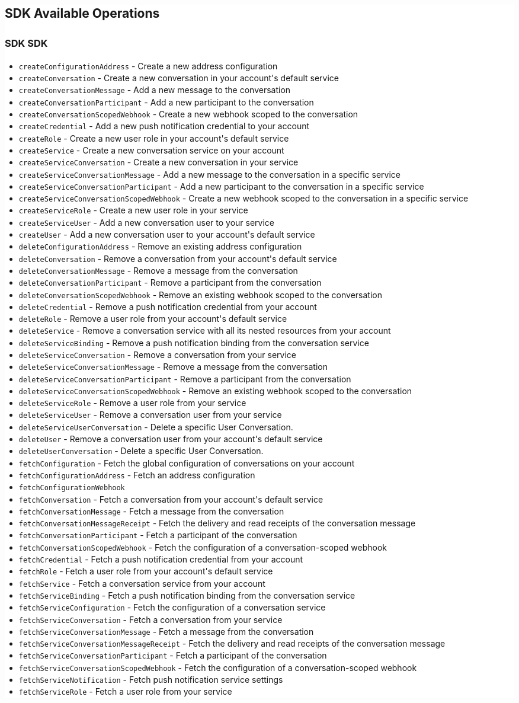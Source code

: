 

## SDK Available Operations

### SDK SDK

* `createConfigurationAddress` - Create a new address configuration
* `createConversation` - Create a new conversation in your account's default service
* `createConversationMessage` - Add a new message to the conversation
* `createConversationParticipant` - Add a new participant to the conversation
* `createConversationScopedWebhook` - Create a new webhook scoped to the conversation
* `createCredential` - Add a new push notification credential to your account
* `createRole` - Create a new user role in your account's default service
* `createService` - Create a new conversation service on your account
* `createServiceConversation` - Create a new conversation in your service
* `createServiceConversationMessage` - Add a new message to the conversation in a specific service
* `createServiceConversationParticipant` - Add a new participant to the conversation in a specific service
* `createServiceConversationScopedWebhook` - Create a new webhook scoped to the conversation in a specific service
* `createServiceRole` - Create a new user role in your service
* `createServiceUser` - Add a new conversation user to your service
* `createUser` - Add a new conversation user to your account's default service
* `deleteConfigurationAddress` - Remove an existing address configuration
* `deleteConversation` - Remove a conversation from your account's default service
* `deleteConversationMessage` - Remove a message from the conversation
* `deleteConversationParticipant` - Remove a participant from the conversation
* `deleteConversationScopedWebhook` - Remove an existing webhook scoped to the conversation
* `deleteCredential` - Remove a push notification credential from your account
* `deleteRole` - Remove a user role from your account's default service
* `deleteService` - Remove a conversation service with all its nested resources from your account
* `deleteServiceBinding` - Remove a push notification binding from the conversation service
* `deleteServiceConversation` - Remove a conversation from your service
* `deleteServiceConversationMessage` - Remove a message from the conversation
* `deleteServiceConversationParticipant` - Remove a participant from the conversation
* `deleteServiceConversationScopedWebhook` - Remove an existing webhook scoped to the conversation
* `deleteServiceRole` - Remove a user role from your service
* `deleteServiceUser` - Remove a conversation user from your service
* `deleteServiceUserConversation` - Delete a specific User Conversation.
* `deleteUser` - Remove a conversation user from your account's default service
* `deleteUserConversation` - Delete a specific User Conversation.
* `fetchConfiguration` - Fetch the global configuration of conversations on your account
* `fetchConfigurationAddress` - Fetch an address configuration 
* `fetchConfigurationWebhook`
* `fetchConversation` - Fetch a conversation from your account's default service
* `fetchConversationMessage` - Fetch a message from the conversation
* `fetchConversationMessageReceipt` - Fetch the delivery and read receipts of the conversation message
* `fetchConversationParticipant` - Fetch a participant of the conversation
* `fetchConversationScopedWebhook` - Fetch the configuration of a conversation-scoped webhook
* `fetchCredential` - Fetch a push notification credential from your account
* `fetchRole` - Fetch a user role from your account's default service
* `fetchService` - Fetch a conversation service from your account
* `fetchServiceBinding` - Fetch a push notification binding from the conversation service
* `fetchServiceConfiguration` - Fetch the configuration of a conversation service
* `fetchServiceConversation` - Fetch a conversation from your service
* `fetchServiceConversationMessage` - Fetch a message from the conversation
* `fetchServiceConversationMessageReceipt` - Fetch the delivery and read receipts of the conversation message
* `fetchServiceConversationParticipant` - Fetch a participant of the conversation
* `fetchServiceConversationScopedWebhook` - Fetch the configuration of a conversation-scoped webhook
* `fetchServiceNotification` - Fetch push notification service settings
* `fetchServiceRole` - Fetch a user role from your service